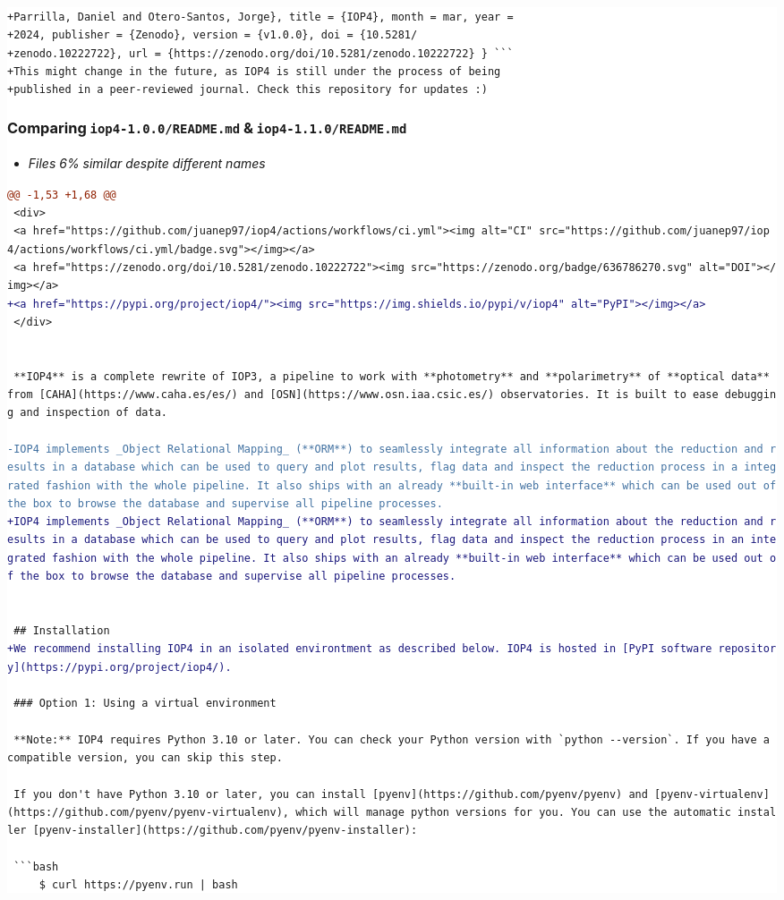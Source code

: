 ```
+Parrilla, Daniel and Otero-Santos, Jorge}, title = {IOP4}, month = mar, year =
+2024, publisher = {Zenodo}, version = {v1.0.0}, doi = {10.5281/
+zenodo.10222722}, url = {https://zenodo.org/doi/10.5281/zenodo.10222722} } ```
+This might change in the future, as IOP4 is still under the process of being
+published in a peer-reviewed journal. Check this repository for updates :)
```

### Comparing `iop4-1.0.0/README.md` & `iop4-1.1.0/README.md`

 * *Files 6% similar despite different names*

```diff
@@ -1,53 +1,68 @@
 <div>
 <a href="https://github.com/juanep97/iop4/actions/workflows/ci.yml"><img alt="CI" src="https://github.com/juanep97/iop4/actions/workflows/ci.yml/badge.svg"></img></a>
 <a href="https://zenodo.org/doi/10.5281/zenodo.10222722"><img src="https://zenodo.org/badge/636786270.svg" alt="DOI"></img></a>
+<a href="https://pypi.org/project/iop4/"><img src="https://img.shields.io/pypi/v/iop4" alt="PyPI"></img></a>
 </div>
 
 
 **IOP4** is a complete rewrite of IOP3, a pipeline to work with **photometry** and **polarimetry** of **optical data** from [CAHA](https://www.caha.es/es/) and [OSN](https://www.osn.iaa.csic.es/) observatories. It is built to ease debugging and inspection of data.
 
-IOP4 implements _Object Relational Mapping_ (**ORM**) to seamlessly integrate all information about the reduction and results in a database which can be used to query and plot results, flag data and inspect the reduction process in a integrated fashion with the whole pipeline. It also ships with an already **built-in web interface** which can be used out of the box to browse the database and supervise all pipeline processes.
+IOP4 implements _Object Relational Mapping_ (**ORM**) to seamlessly integrate all information about the reduction and results in a database which can be used to query and plot results, flag data and inspect the reduction process in an integrated fashion with the whole pipeline. It also ships with an already **built-in web interface** which can be used out of the box to browse the database and supervise all pipeline processes.
 
 
 ## Installation
+We recommend installing IOP4 in an isolated environtment as described below. IOP4 is hosted in [PyPI software repository](https://pypi.org/project/iop4/).
 
 ### Option 1: Using a virtual environment
 
 **Note:** IOP4 requires Python 3.10 or later. You can check your Python version with `python --version`. If you have a compatible version, you can skip this step.
   
 If you don't have Python 3.10 or later, you can install [pyenv](https://github.com/pyenv/pyenv) and [pyenv-virtualenv](https://github.com/pyenv/pyenv-virtualenv), which will manage python versions for you. You can use the automatic installer [pyenv-installer](https://github.com/pyenv/pyenv-installer):
 
 ```bash
     $ curl https://pyenv.run | bash
 ```
 
